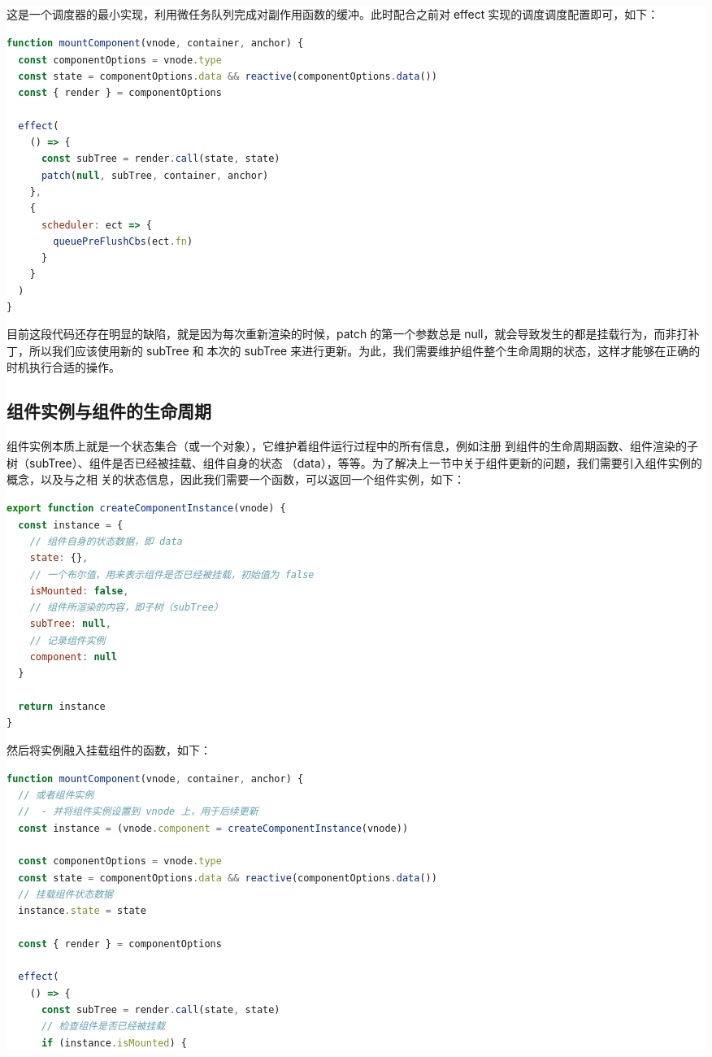 这是一个调度器的最小实现，利用微任务队列完成对副作用函数的缓冲。此时配合之前对 effect 实现的调度调度配置即可，如下：

```javascript
function mountComponent(vnode, container, anchor) {
  const componentOptions = vnode.type
  const state = componentOptions.data && reactive(componentOptions.data())
  const { render } = componentOptions

  effect(
    () => {
      const subTree = render.call(state, state)
      patch(null, subTree, container, anchor)
    },
    {
      scheduler: ect => {
        queuePreFlushCbs(ect.fn)
      }
    }
  )
}
```

目前这段代码还存在明显的缺陷，就是因为每次重新渲染的时候，patch 的第一个参数总是 null，就会导致发生的都是挂载行为，而非打补丁，所以我们应该使用新的 subTree 和 本次的 subTree 来进行更新。为此，我们需要维护组件整个生命周期的状态，这样才能够在正确的时机执行合适的操作。

## 组件实例与组件的生命周期

组件实例本质上就是一个状态集合（或一个对象），它维护着组件运行过程中的所有信息，例如注册 到组件的生命周期函数、组件渲染的子树（subTree）、组件是否已经被挂载、组件自身的状态 （data），等等。为了解决上一节中关于组件更新的问题，我们需要引入组件实例的概念，以及与之相 关的状态信息，因此我们需要一个函数，可以返回一个组件实例，如下：

```javascript
export function createComponentInstance(vnode) {
  const instance = {
    // 组件自身的状态数据，即 data
    state: {},
    // 一个布尔值，用来表示组件是否已经被挂载，初始值为 false
    isMounted: false,
    // 组件所渲染的内容，即子树（subTree）
    subTree: null,
    // 记录组件实例
    component: null
  }

  return instance
}
```

然后将实例融入挂载组件的函数，如下：

```javascript
function mountComponent(vnode, container, anchor) {
  // 或者组件实例
  //  - 并将组件实例设置到 vnode 上，用于后续更新
  const instance = (vnode.component = createComponentInstance(vnode))

  const componentOptions = vnode.type
  const state = componentOptions.data && reactive(componentOptions.data())
  // 挂载组件状态数据
  instance.state = state

  const { render } = componentOptions

  effect(
    () => {
      const subTree = render.call(state, state)
      // 检查组件是否已经被挂载
      if (instance.isMounted) {
```